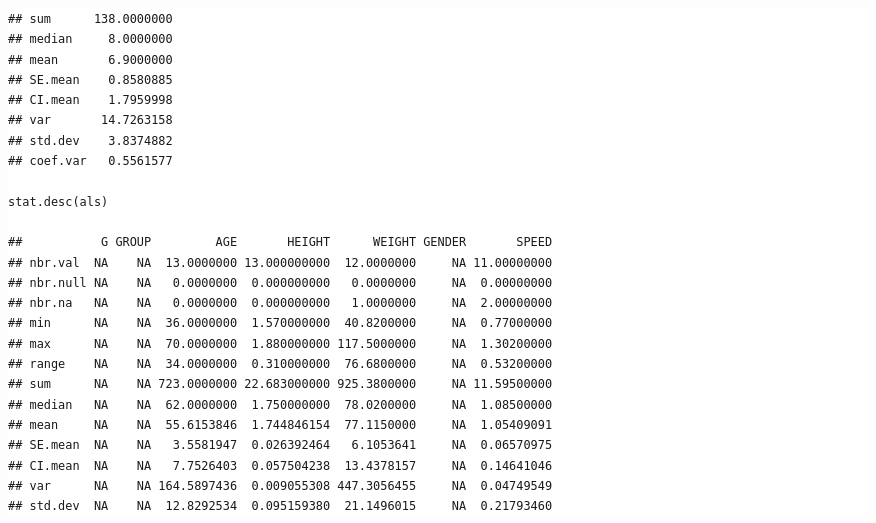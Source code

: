     ## sum      138.0000000
    ## median     8.0000000
    ## mean       6.9000000
    ## SE.mean    0.8580885
    ## CI.mean    1.7959998
    ## var       14.7263158
    ## std.dev    3.8374882
    ## coef.var   0.5561577

    stat.desc(als)

    ##           G GROUP         AGE       HEIGHT      WEIGHT GENDER       SPEED
    ## nbr.val  NA    NA  13.0000000 13.000000000  12.0000000     NA 11.00000000
    ## nbr.null NA    NA   0.0000000  0.000000000   0.0000000     NA  0.00000000
    ## nbr.na   NA    NA   0.0000000  0.000000000   1.0000000     NA  2.00000000
    ## min      NA    NA  36.0000000  1.570000000  40.8200000     NA  0.77000000
    ## max      NA    NA  70.0000000  1.880000000 117.5000000     NA  1.30200000
    ## range    NA    NA  34.0000000  0.310000000  76.6800000     NA  0.53200000
    ## sum      NA    NA 723.0000000 22.683000000 925.3800000     NA 11.59500000
    ## median   NA    NA  62.0000000  1.750000000  78.0200000     NA  1.08500000
    ## mean     NA    NA  55.6153846  1.744846154  77.1150000     NA  1.05409091
    ## SE.mean  NA    NA   3.5581947  0.026392464   6.1053641     NA  0.06570975
    ## CI.mean  NA    NA   7.7526403  0.057504238  13.4378157     NA  0.14641046
    ## var      NA    NA 164.5897436  0.009055308 447.3056455     NA  0.04749549
    ## std.dev  NA    NA  12.8292534  0.095159380  21.1496015     NA  0.21793460